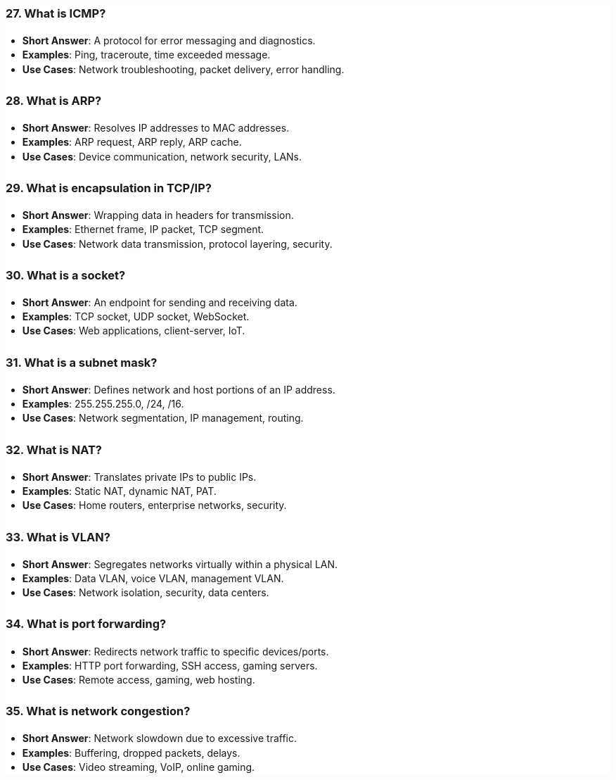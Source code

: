 ### 27\. **What is ICMP?**

*   **Short Answer**: A protocol for error messaging and diagnostics.
*   **Examples**: Ping, traceroute, time exceeded message.
*   **Use Cases**: Network troubleshooting, packet delivery, error handling.

### 28\. **What is ARP?**

*   **Short Answer**: Resolves IP addresses to MAC addresses.
*   **Examples**: ARP request, ARP reply, ARP cache.
*   **Use Cases**: Device communication, network security, LANs.

### 29\. **What is encapsulation in TCP/IP?**

*   **Short Answer**: Wrapping data in headers for transmission.
*   **Examples**: Ethernet frame, IP packet, TCP segment.
*   **Use Cases**: Network data transmission, protocol layering, security.

### 30\. **What is a socket?**

*   **Short Answer**: An endpoint for sending and receiving data.
*   **Examples**: TCP socket, UDP socket, WebSocket.
*   **Use Cases**: Web applications, client-server, IoT.

### 31\. **What is a subnet mask?**

*   **Short Answer**: Defines network and host portions of an IP address.
*   **Examples**: 255.255.255.0, /24, /16.
*   **Use Cases**: Network segmentation, IP management, routing.

### 32\. **What is NAT?**

*   **Short Answer**: Translates private IPs to public IPs.
*   **Examples**: Static NAT, dynamic NAT, PAT.
*   **Use Cases**: Home routers, enterprise networks, security.

### 33\. **What is VLAN?**

*   **Short Answer**: Segregates networks virtually within a physical LAN.
*   **Examples**: Data VLAN, voice VLAN, management VLAN.
*   **Use Cases**: Network isolation, security, data centers.

### 34\. **What is port forwarding?**

*   **Short Answer**: Redirects network traffic to specific devices/ports.
*   **Examples**: HTTP port forwarding, SSH access, gaming servers.
*   **Use Cases**: Remote access, gaming, web hosting.

### 35\. **What is network congestion?**

*   **Short Answer**: Network slowdown due to excessive traffic.
*   **Examples**: Buffering, dropped packets, delays.
*   **Use Cases**: Video streaming, VoIP, online gaming.
